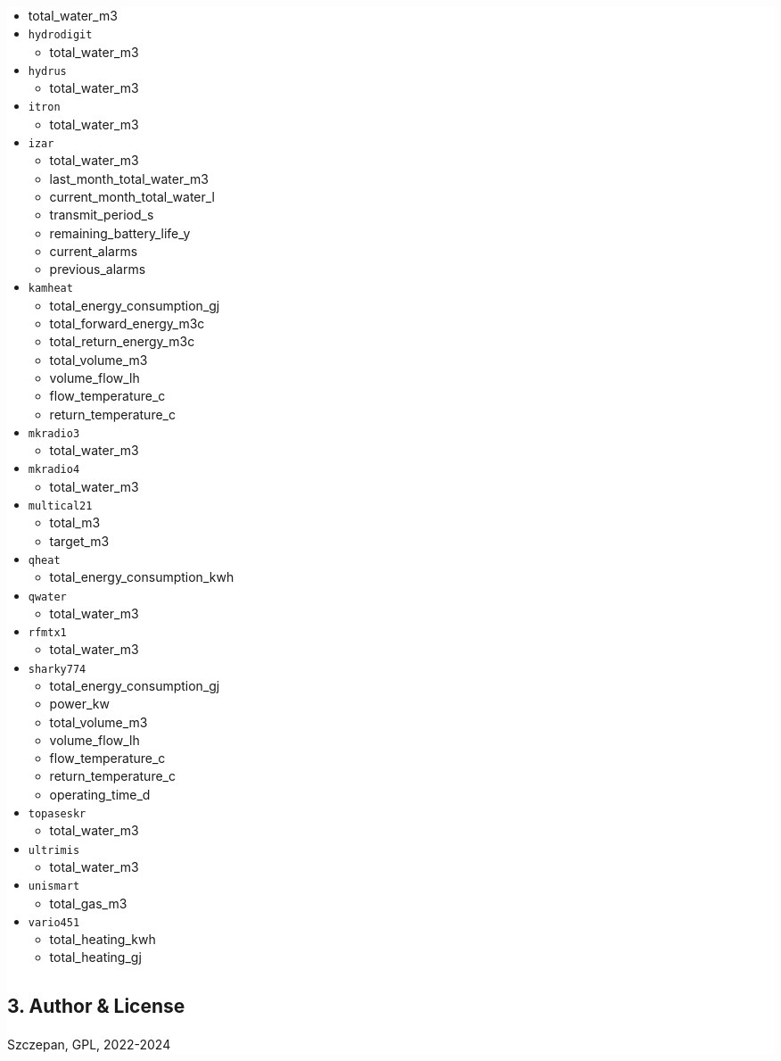   - total_water_m3
- `hydrodigit`
  - total_water_m3
- `hydrus`
  - total_water_m3
- `itron`
  - total_water_m3
- `izar`
  - total_water_m3
  - last_month_total_water_m3
  - current_month_total_water_l
  - transmit_period_s
  - remaining_battery_life_y
  - current_alarms
  - previous_alarms
- `kamheat`
  - total_energy_consumption_gj
  - total_forward_energy_m3c
  - total_return_energy_m3c
  - total_volume_m3
  - volume_flow_lh
  - flow_temperature_c
  - return_temperature_c
- `mkradio3`
  - total_water_m3
- `mkradio4`
  - total_water_m3
- `multical21`
  - total_m3
  - target_m3
- `qheat`
  - total_energy_consumption_kwh
- `qwater`
  - total_water_m3
- `rfmtx1`
  - total_water_m3
- `sharky774`
  - total_energy_consumption_gj
  - power_kw
  - total_volume_m3
  - volume_flow_lh
  - flow_temperature_c
  - return_temperature_c
  - operating_time_d
- `topaseskr`
  - total_water_m3
- `ultrimis`
  - total_water_m3
- `unismart`
  - total_gas_m3
- `vario451`
  - total_heating_kwh
  - total_heating_gj


## 3. Author & License

Szczepan, GPL, 2022-2024
